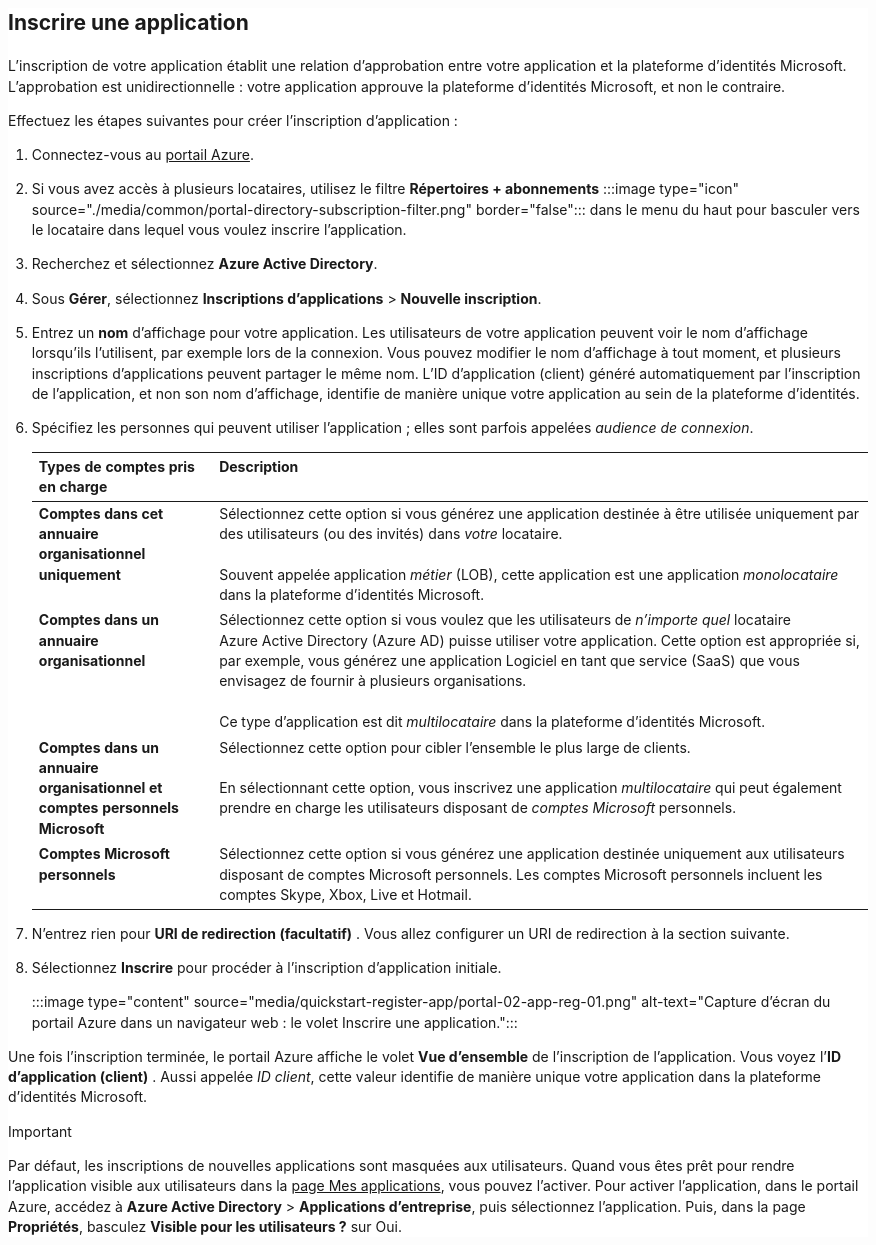## <a name="register-an-application"></a>Inscrire une application

L’inscription de votre application établit une relation d’approbation entre votre application et la plateforme d’identités Microsoft. L’approbation est unidirectionnelle : votre application approuve la plateforme d’identités Microsoft, et non le contraire.

Effectuez les étapes suivantes pour créer l’inscription d’application :

1. Connectez-vous au <a href="https://portal.azure.com/" target="_blank">portail Azure</a>.
1. Si vous avez accès à plusieurs locataires, utilisez le filtre **Répertoires + abonnements** :::image type="icon" source="./media/common/portal-directory-subscription-filter.png" border="false"::: dans le menu du haut pour basculer vers le locataire dans lequel vous voulez inscrire l’application.
1. Recherchez et sélectionnez **Azure Active Directory**.
1. Sous **Gérer**, sélectionnez **Inscriptions d’applications** > **Nouvelle inscription**.
1. Entrez un **nom** d’affichage pour votre application. Les utilisateurs de votre application peuvent voir le nom d’affichage lorsqu’ils l’utilisent, par exemple lors de la connexion.
   Vous pouvez modifier le nom d’affichage à tout moment, et plusieurs inscriptions d’applications peuvent partager le même nom. L’ID d’application (client) généré automatiquement par l’inscription de l’application, et non son nom d’affichage, identifie de manière unique votre application au sein de la plateforme d’identités.
1. Spécifiez les personnes qui peuvent utiliser l’application ; elles sont parfois appelées _audience de connexion_.

   | Types de comptes pris en charge                                                      | Description                                                                                                                                                                                                                                                                                                                                                                                 |
   | ---------------------------------------------------------------------------- | ------------------------------------------------------------------------------------------------------------------------------------------------------------------------------------------------------------------------------------------------------------------------------------------------------------------------------------------------------------------------------------------- |
   | **Comptes dans cet annuaire organisationnel uniquement**                           | Sélectionnez cette option si vous générez une application destinée à être utilisée uniquement par des utilisateurs (ou des invités) dans _votre_ locataire.<br><br>Souvent appelée application _métier_ (LOB), cette application est une application _monolocataire_ dans la plateforme d’identités Microsoft.                                                                                                                                          |
   | **Comptes dans un annuaire organisationnel**                                 | Sélectionnez cette option si vous voulez que les utilisateurs de _n’importe quel_ locataire Azure Active Directory (Azure AD) puisse utiliser votre application. Cette option est appropriée si, par exemple, vous générez une application Logiciel en tant que service (SaaS) que vous envisagez de fournir à plusieurs organisations.<br><br>Ce type d’application est dit _multilocataire_ dans la plateforme d’identités Microsoft. |
   | **Comptes dans un annuaire organisationnel et comptes personnels Microsoft** | Sélectionnez cette option pour cibler l’ensemble le plus large de clients.<br><br>En sélectionnant cette option, vous inscrivez une application _multilocataire_ qui peut également prendre en charge les utilisateurs disposant de _comptes Microsoft_ personnels.                                                                                                                                                                               |
   | **Comptes Microsoft personnels**                                              | Sélectionnez cette option si vous générez une application destinée uniquement aux utilisateurs disposant de comptes Microsoft personnels. Les comptes Microsoft personnels incluent les comptes Skype, Xbox, Live et Hotmail.                                                                                                                                                                                                      |

1. N’entrez rien pour **URI de redirection (facultatif)** . Vous allez configurer un URI de redirection à la section suivante.
1. Sélectionnez **Inscrire** pour procéder à l’inscription d’application initiale.

   :::image type="content" source="media/quickstart-register-app/portal-02-app-reg-01.png" alt-text="Capture d’écran du portail Azure dans un navigateur web : le volet Inscrire une application.":::

Une fois l’inscription terminée, le portail Azure affiche le volet **Vue d’ensemble** de l’inscription de l’application. Vous voyez l’**ID d’application (client)** . Aussi appelée _ID client_, cette valeur identifie de manière unique votre application dans la plateforme d’identités Microsoft.

> [!IMPORTANT]
> Par défaut, les inscriptions de nouvelles applications sont masquées aux utilisateurs. Quand vous êtes prêt pour rendre l’application visible aux utilisateurs dans la [page Mes applications](https://support.microsoft.com/account-billing/sign-in-and-start-apps-from-the-my-apps-portal-2f3b1bae-0e5a-4a86-a33e-876fbd2a4510), vous pouvez l’activer. Pour activer l’application, dans le portail Azure, accédez à **Azure Active Directory** > **Applications d’entreprise**, puis sélectionnez l’application. Puis, dans la page **Propriétés**, basculez **Visible pour les utilisateurs ?** sur Oui.
